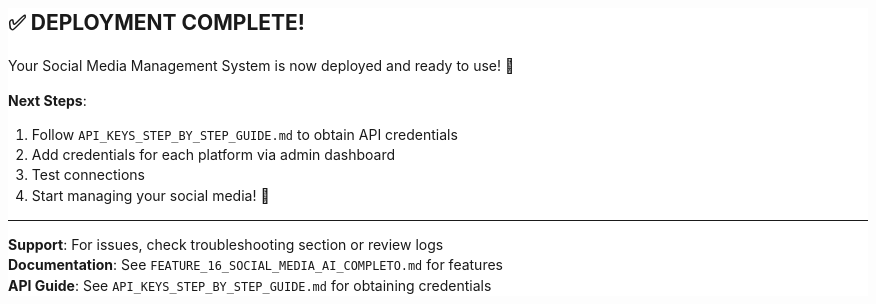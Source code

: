 
## ✅ DEPLOYMENT COMPLETE!

Your Social Media Management System is now deployed and ready to use! 🎉

**Next Steps**:
1. Follow `API_KEYS_STEP_BY_STEP_GUIDE.md` to obtain API credentials
2. Add credentials for each platform via admin dashboard
3. Test connections
4. Start managing your social media! 🚀

---

**Support**: For issues, check troubleshooting section or review logs  
**Documentation**: See `FEATURE_16_SOCIAL_MEDIA_AI_COMPLETO.md` for features  
**API Guide**: See `API_KEYS_STEP_BY_STEP_GUIDE.md` for obtaining credentials
